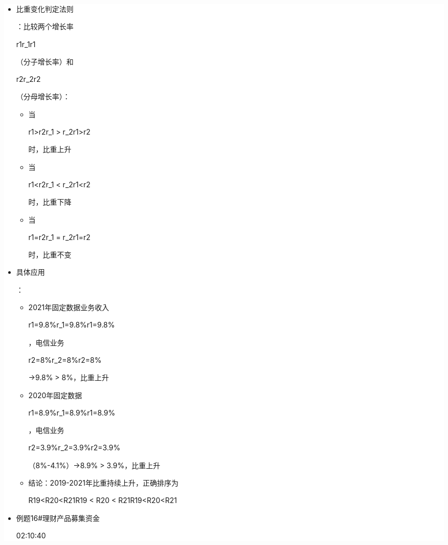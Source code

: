   - 比重变化判定法则

    ：比较两个增长率

    ﻿r1r_1r1﻿

    （分子增长率）和

    ﻿r2r_2r2﻿

    （分母增长率）：

    - 当

      ﻿r1>r2r_1 > r_2r1>r2﻿

      时，比重上升

    - 当

      ﻿r1<r2r_1 < r_2r1<r2﻿

      时，比重下降

    - 当

      ﻿r1=r2r_1 = r_2r1=r2﻿

      时，比重不变

  - 具体应用

    ：

    - 2021年固定数据业务收入

      ﻿r1=9.8%r_1=9.8\%r1=9.8%﻿

      ，电信业务

      ﻿r2=8%r_2=8\%r2=8%﻿

      →9.8% > 8%，比重上升

    - 2020年固定数据

      ﻿r1=8.9%r_1=8.9\%r1=8.9%﻿

      ，电信业务

      ﻿r2=3.9%r_2=3.9\%r2=3.9%﻿

      （8%-4.1%）→8.9% > 3.9%，比重上升

    - 结论：2019-2021年比重持续上升，正确排序为

      ﻿R19<R20<R21R19 < R20 < R21R19<R20<R21﻿

- 例题16#理财产品募集资金 

  02:10:40
